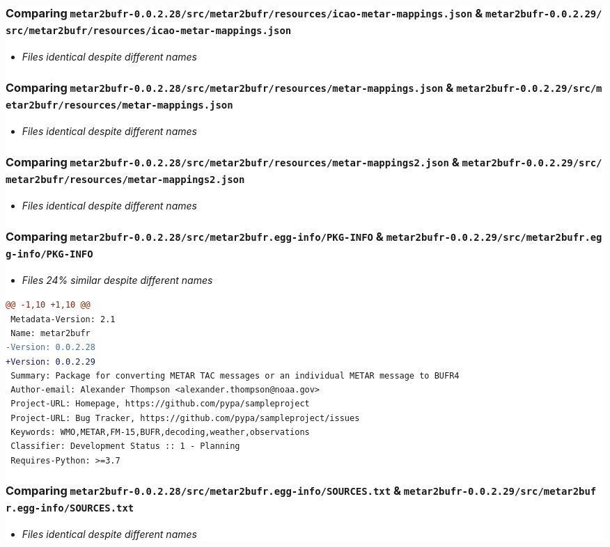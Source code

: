 ### Comparing `metar2bufr-0.0.2.28/src/metar2bufr/resources/icao-metar-mappings.json` & `metar2bufr-0.0.2.29/src/metar2bufr/resources/icao-metar-mappings.json`

 * *Files identical despite different names*

### Comparing `metar2bufr-0.0.2.28/src/metar2bufr/resources/metar-mappings.json` & `metar2bufr-0.0.2.29/src/metar2bufr/resources/metar-mappings.json`

 * *Files identical despite different names*

### Comparing `metar2bufr-0.0.2.28/src/metar2bufr/resources/metar-mappings2.json` & `metar2bufr-0.0.2.29/src/metar2bufr/resources/metar-mappings2.json`

 * *Files identical despite different names*

### Comparing `metar2bufr-0.0.2.28/src/metar2bufr.egg-info/PKG-INFO` & `metar2bufr-0.0.2.29/src/metar2bufr.egg-info/PKG-INFO`

 * *Files 24% similar despite different names*

```diff
@@ -1,10 +1,10 @@
 Metadata-Version: 2.1
 Name: metar2bufr
-Version: 0.0.2.28
+Version: 0.0.2.29
 Summary: Package for converting METAR TAC messages or an individual METAR message to BUFR4
 Author-email: Alexander Thompson <alexander.thompson@noaa.gov>
 Project-URL: Homepage, https://github.com/pypa/sampleproject
 Project-URL: Bug Tracker, https://github.com/pypa/sampleproject/issues
 Keywords: WMO,METAR,FM-15,BUFR,decoding,weather,observations
 Classifier: Development Status :: 1 - Planning
 Requires-Python: >=3.7
```

### Comparing `metar2bufr-0.0.2.28/src/metar2bufr.egg-info/SOURCES.txt` & `metar2bufr-0.0.2.29/src/metar2bufr.egg-info/SOURCES.txt`

 * *Files identical despite different names*

